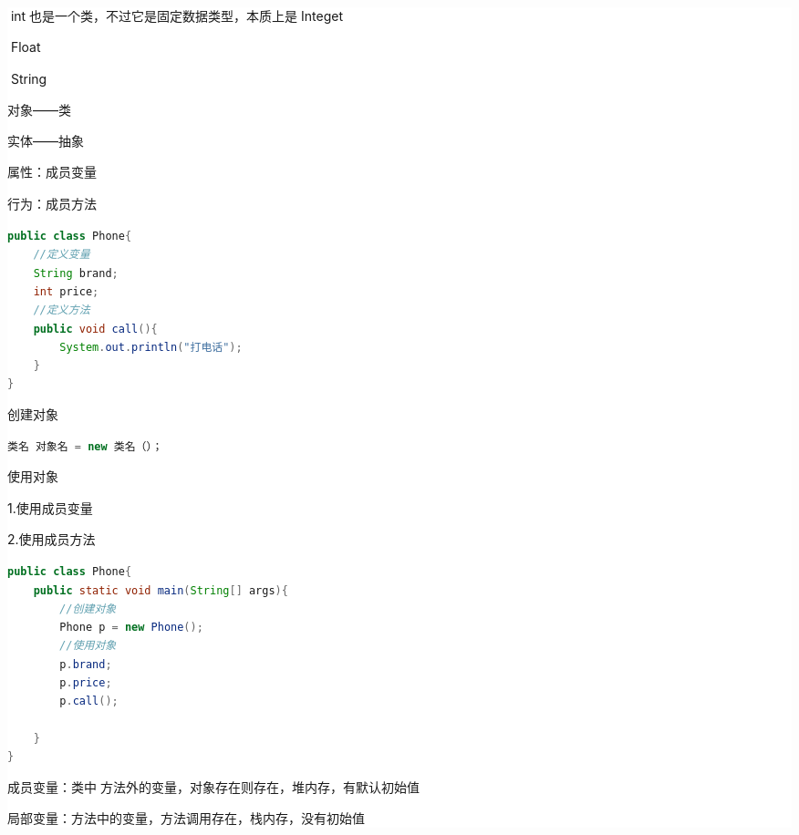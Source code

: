 ​	int 也是一个类，不过它是固定数据类型，本质上是 Integet

​	Float

​	String



对象——类

实体——抽象

属性：成员变量

行为：成员方法

```java
public class Phone{
    //定义变量
    String brand;
    int price;
    //定义方法
    public void call(){
        System.out.println("打电话");
    }
}
```



创建对象

```java
类名 对象名 = new 类名（）；
```

使用对象

1.使用成员变量

2.使用成员方法

```java
public class Phone{
    public static void main(String[] args){
        //创建对象
    	Phone p = new Phone();
        //使用对象
        p.brand;
        p.price;
        p.call();
        
    }
}
```

成员变量：类中 方法外的变量，对象存在则存在，堆内存，有默认初始值

局部变量：方法中的变量，方法调用存在，栈内存，没有初始值


